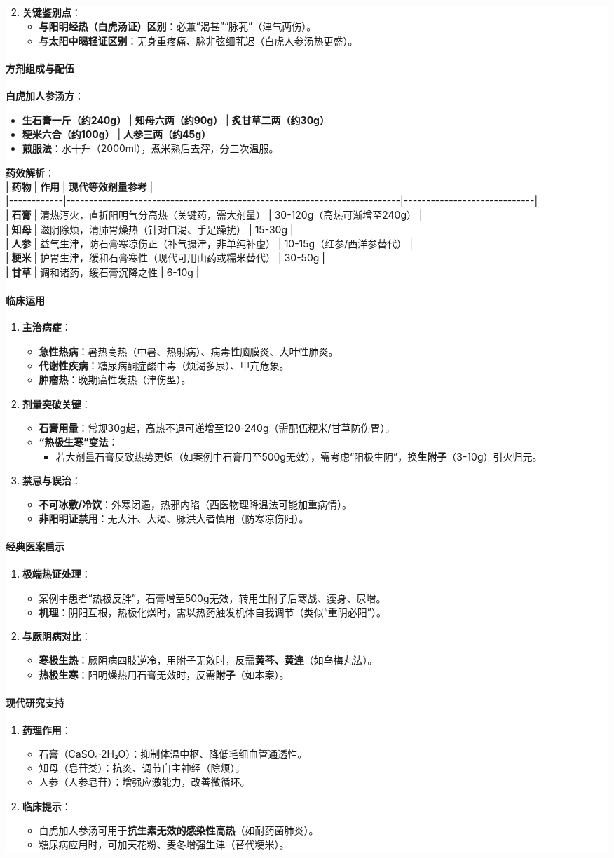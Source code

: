 2. **关键鉴别点**：  
   - **与阳明经热（白虎汤证）区别**：必兼“渴甚”“脉芤”（津气两伤）。  
   - **与太阳中暍轻证区别**：无身重疼痛、脉非弦细芤迟（白虎人参汤热更盛）。  

#### **方剂组成与配伍**  
**白虎加人参汤方**：  
- **生石膏一斤（约240g）** | **知母六两（约90g）** | **炙甘草二两（约30g）**  
- **粳米六合（约100g）** | **人参三两（约45g）**  
- **煎服法**：水十升（2000ml），煮米熟后去滓，分三次温服。  

**药效解析**：  
| **药物**   | **作用**                                                                 | **现代等效剂量参考**          |  
|------------|--------------------------------------------------------------------------|-----------------------------|  
| **石膏**   | 清热泻火，直折阳明气分高热（关键药，需大剂量）                           | 30-120g（高热可渐增至240g） |  
| **知母**   | 滋阴除烦，清肺胃燥热（针对口渴、手足躁扰）                               | 15-30g                      |  
| **人参**   | 益气生津，防石膏寒凉伤正（补气摄津，非单纯补虚）                         | 10-15g（红参/西洋参替代）   |  
| **粳米**   | 护胃生津，缓和石膏寒性（现代可用山药或糯米替代）                         | 30-50g                      |  
| **甘草**   | 调和诸药，缓石膏沉降之性                                                 | 6-10g                       |  

#### **临床运用**  
1. **主治病症**：  
   - **急性热病**：暑热高热（中暑、热射病）、病毒性脑膜炎、大叶性肺炎。  
   - **代谢性疾病**：糖尿病酮症酸中毒（烦渴多尿）、甲亢危象。  
   - **肿瘤热**：晚期癌性发热（津伤型）。  

2. **剂量突破关键**：  
   - **石膏用量**：常规30g起，高热不退可递增至120-240g（需配伍粳米/甘草防伤胃）。  
   - **“热极生寒”变法**：  
     - 若大剂量石膏反致热势更炽（如案例中石膏用至500g无效），需考虑“阳极生阴”，换**生附子**（3-10g）引火归元。  

3. **禁忌与误治**：  
   - **不可冰敷/冷饮**：外寒闭遏，热邪内陷（西医物理降温法可能加重病情）。  
   - **非阳明证禁用**：无大汗、大渴、脉洪大者慎用（防寒凉伤阳）。  

#### **经典医案启示**  
1. **极端热证处理**：  
   - 案例中患者“热极反胖”，石膏增至500g无效，转用生附子后寒战、瘦身、尿增。  
   - **机理**：阴阳互根，热极化燥时，需以热药触发机体自我调节（类似“重阴必阳”）。  

2. **与厥阴病对比**：  
   - **寒极生热**：厥阴病四肢逆冷，用附子无效时，反需**黄芩、黄连**（如乌梅丸法）。  
   - **热极生寒**：阳明燥热用石膏无效时，反需**附子**（如本案）。  

#### **现代研究支持**  
1. **药理作用**：  
   - 石膏（CaSO₄·2H₂O）：抑制体温中枢、降低毛细血管通透性。  
   - 知母（皂苷类）：抗炎、调节自主神经（除烦）。  
   - 人参（人参皂苷）：增强应激能力，改善微循环。  

2. **临床提示**：  
   - 白虎加人参汤可用于**抗生素无效的感染性高热**（如耐药菌肺炎）。  
   - 糖尿病应用时，可加天花粉、麦冬增强生津（替代粳米）。  
